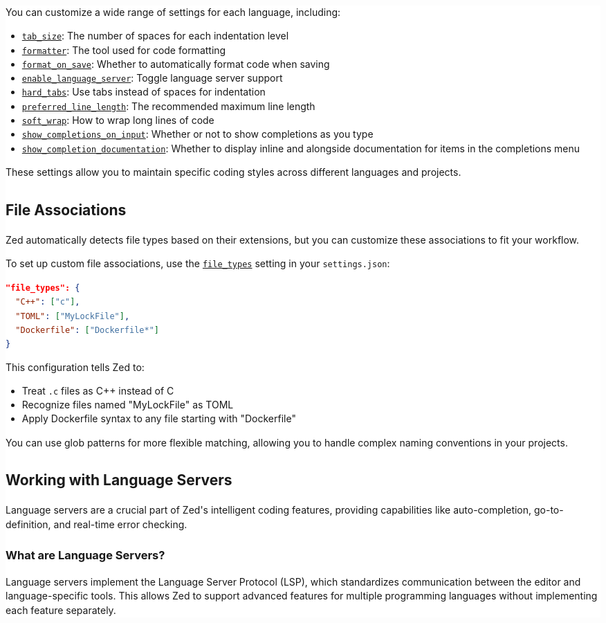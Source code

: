 You can customize a wide range of settings for each language, including:

- [`tab_size`](./configuring-zed.md#tab-size): The number of spaces for each indentation level
- [`formatter`](./configuring-zed.md#formatter): The tool used for code formatting
- [`format_on_save`](./configuring-zed.md#format-on-save): Whether to automatically format code when saving
- [`enable_language_server`](./configuring-zed.md#enable-language-server): Toggle language server support
- [`hard_tabs`](./configuring-zed.md#hard-tabs): Use tabs instead of spaces for indentation
- [`preferred_line_length`](./configuring-zed.md#preferred-line-length): The recommended maximum line length
- [`soft_wrap`](./configuring-zed.md#soft-wrap): How to wrap long lines of code
- [`show_completions_on_input`](./configuring-zed.md#show-completions-on-input): Whether or not to show completions as you type
- [`show_completion_documentation`](./configuring-zed.md#show-completion-documentation): Whether to display inline and alongside documentation for items in the completions menu

These settings allow you to maintain specific coding styles across different languages and projects.

## File Associations

Zed automatically detects file types based on their extensions, but you can customize these associations to fit your workflow.

To set up custom file associations, use the [`file_types`](./configuring-zed.md#file-types) setting in your `settings.json`:

```json
"file_types": {
  "C++": ["c"],
  "TOML": ["MyLockFile"],
  "Dockerfile": ["Dockerfile*"]
}
```

This configuration tells Zed to:

- Treat `.c` files as C++ instead of C
- Recognize files named "MyLockFile" as TOML
- Apply Dockerfile syntax to any file starting with "Dockerfile"

You can use glob patterns for more flexible matching, allowing you to handle complex naming conventions in your projects.

## Working with Language Servers

Language servers are a crucial part of Zed's intelligent coding features, providing capabilities like auto-completion, go-to-definition, and real-time error checking.

### What are Language Servers?

Language servers implement the Language Server Protocol (LSP), which standardizes communication between the editor and language-specific tools. This allows Zed to support advanced features for multiple programming languages without implementing each feature separately.
